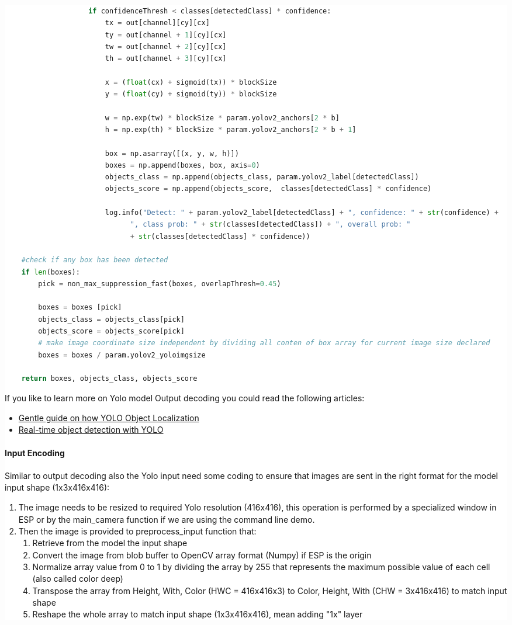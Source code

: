 ```python
                    if confidenceThresh < classes[detectedClass] * confidence:
                        tx = out[channel][cy][cx]
                        ty = out[channel + 1][cy][cx]
                        tw = out[channel + 2][cy][cx]
                        th = out[channel + 3][cy][cx]

                        x = (float(cx) + sigmoid(tx)) * blockSize
                        y = (float(cy) + sigmoid(ty)) * blockSize

                        w = np.exp(tw) * blockSize * param.yolov2_anchors[2 * b]
                        h = np.exp(th) * blockSize * param.yolov2_anchors[2 * b + 1]

                        box = np.asarray([(x, y, w, h)])
                        boxes = np.append(boxes, box, axis=0)
                        objects_class = np.append(objects_class, param.yolov2_label[detectedClass])
                        objects_score = np.append(objects_score,  classes[detectedClass] * confidence)

                        log.info("Detect: " + param.yolov2_label[detectedClass] + ", confidence: " + str(confidence) +
                              ", class prob: " + str(classes[detectedClass]) + ", overall prob: "
                              + str(classes[detectedClass] * confidence))

    #check if any box has been detected
    if len(boxes):
        pick = non_max_suppression_fast(boxes, overlapThresh=0.45)

        boxes = boxes [pick]
        objects_class = objects_class[pick]
        objects_score = objects_score[pick]
        # make image coordinate size independent by dividing all conten of box array for current image size declared
        boxes = boxes / param.yolov2_yoloimgsize

    return boxes, objects_class, objects_score
```


If you like to learn more on Yolo model Output decoding you could read the following articles:

- [Gentle guide on how YOLO Object Localization](https://heartbeat.fritz.ai/gentle-guide-on-how-yolo-object-localization-works-with-keras-part-2-65fe59ac12d) 
- [Real-time object detection with YOLO](http://machinethink.net/blog/object-detection-with-yolo/)

#### Input Encoding

Similar to output decoding also the Yolo input need some coding to ensure that images are sent in the right format for the model input shape (1x3x416x416):

1. The image needs to be resized to required Yolo resolution (416x416), this operation is performed by a specialized window in ESP or by the main_camera function if we are using the command line demo.
2. Then the image is provided to preprocess_input function that:
   1. Retrieve from the model the input shape
   2. Convert the image from blob buffer to OpenCV array format (Numpy) if ESP is the origin
   3. Normalize array value from 0 to 1 by dividing the array by 255 that represents the maximum possible value of each cell (also called color deep) 
   4. Transpose the array from Height, With, Color (HWC = 416x416x3) to Color, Height, With (CHW = 3x416x416) to match input shape
   5. Reshape the whole array to match input shape (1x3x416x416), mean adding "1x" layer
